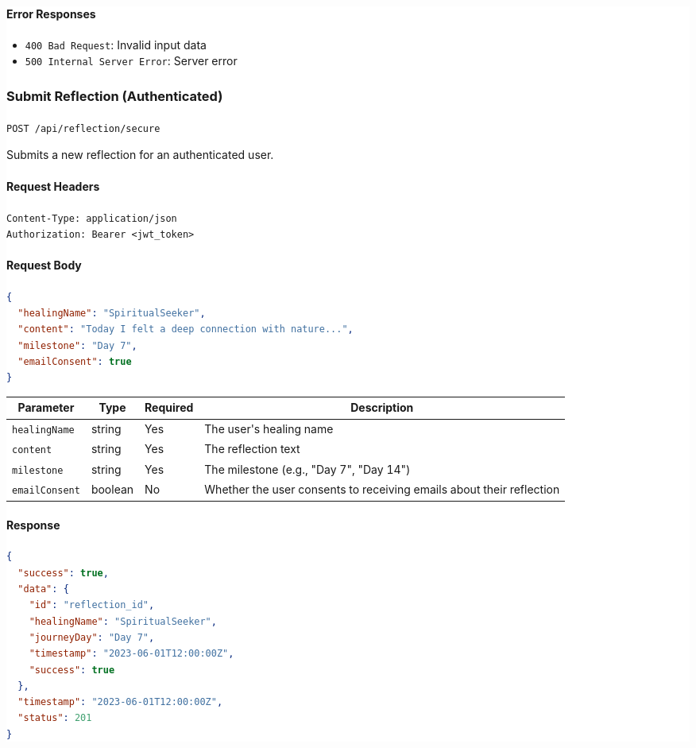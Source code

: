 #### Error Responses

- `400 Bad Request`: Invalid input data
- `500 Internal Server Error`: Server error

### Submit Reflection (Authenticated)

```
POST /api/reflection/secure
```

Submits a new reflection for an authenticated user.

#### Request Headers

```
Content-Type: application/json
Authorization: Bearer <jwt_token>
```

#### Request Body

```json
{
  "healingName": "SpiritualSeeker",
  "content": "Today I felt a deep connection with nature...",
  "milestone": "Day 7",
  "emailConsent": true
}
```

| Parameter | Type | Required | Description |
|-----------|------|----------|-------------|
| `healingName` | string | Yes | The user's healing name |
| `content` | string | Yes | The reflection text |
| `milestone` | string | Yes | The milestone (e.g., "Day 7", "Day 14") |
| `emailConsent` | boolean | No | Whether the user consents to receiving emails about their reflection |

#### Response

```json
{
  "success": true,
  "data": {
    "id": "reflection_id",
    "healingName": "SpiritualSeeker",
    "journeyDay": "Day 7",
    "timestamp": "2023-06-01T12:00:00Z",
    "success": true
  },
  "timestamp": "2023-06-01T12:00:00Z",
  "status": 201
}
```
